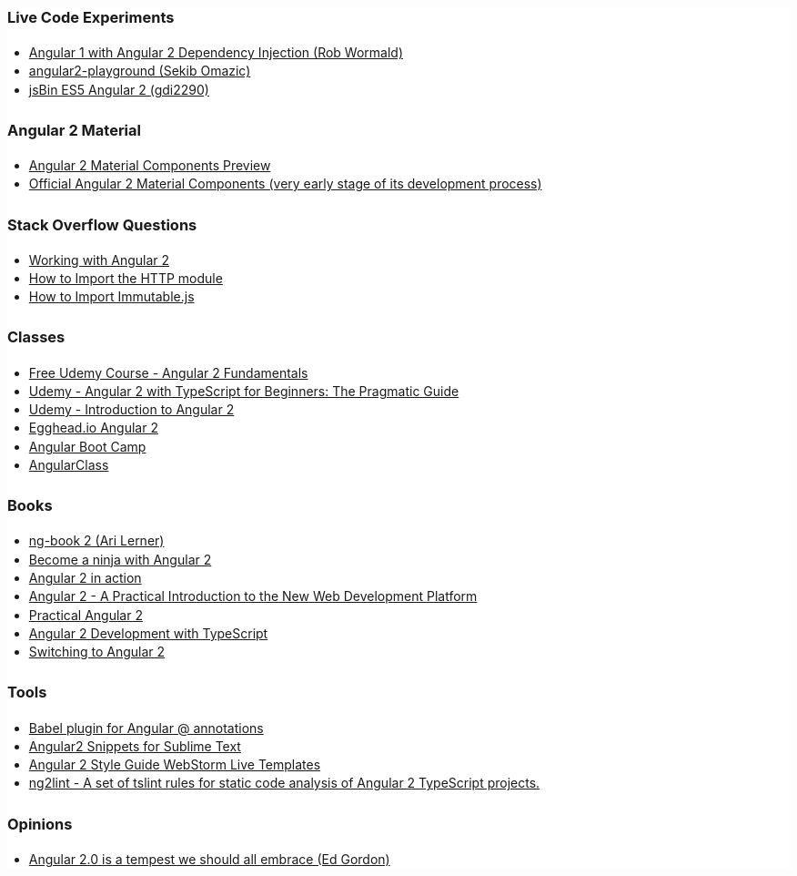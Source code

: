 ### Live Code Experiments
* [Angular 1 with Angular 2 Dependency Injection (Rob Wormald)](http://plnkr.co/edit/cc9wXp?p=preview)
* [angular2-playground (Sekib Omazic)](https://github.com/SekibOmazic/angular2-playground)
* [jsBin ES5 Angular 2 (gdi2290)](http://jsbin.com/fimucu/10/edit?js,output)

### Angular 2 Material
* [Angular 2 Material Components Preview](https://justindujardin.github.io/ng2-material/)
* [Official Angular 2 Material Components (very early stage of its development process)](https://github.com/angular/material2)

### Stack Overflow Questions
* [Working with Angular 2](http://stackoverflow.com/questions/29050752/working-with-angular-2)
* [How to Import the HTTP module](http://stackoverflow.com/questions/28910864/angular-2-how-to-use-import-the-http-module)
* [How to Import Immutable.js](http://stackoverflow.com/questions/29527024/how-do-i-import-immutable-js-into-angular-2-alpha)

### Classes
* [Free Udemy Course - Angular 2 Fundamentals](https://www.udemy.com/angular-2-fundamentals)
* [Udemy - Angular 2 with TypeScript for Beginners: The Pragmatic Guide](https://www.udemy.com/angular-2-tutorial-for-beginners/)
* [Udemy - Introduction to Angular 2](https://www.udemy.com/introduction-to-angular2/)
* [Egghead.io Angular 2](https://egghead.io/technologies/angular2)
* [Angular Boot Camp](http://angularbootcamp.com)
* [AngularClass](https://angularclass.com)

### Books
* [ng-book 2 (Ari Lerner)](https://www.ng-book.com/2/)
* [Become a ninja with Angular 2](https://books.ninja-squad.com/angular2)
* [Angular 2 in action](https://www.manning.com/books/angular-2-in-action)
* [Angular 2 - A Practical Introduction to the New Web Development Platform](https://leanpub.com/angular2-book)
* [Practical Angular 2](https://leanpub.com/practical-angular-2)
* [Angular 2 Development with TypeScript](https://www.manning.com/books/angular-2-development-with-typescript)
* [Switching to Angular 2](https://www.packtpub.com/web-development/switching-angular-2)

### Tools
* [Babel plugin for Angular @ annotations](https://github.com/shuhei/babel-plugin-angular2-annotations)
* [Angular2 Snippets for Sublime Text](https://github.com/evanplaice/angular2-snippets)
* [Angular 2 Style Guide WebStorm Live Templates](https://github.com/d3viant0ne/angular2-webstorm-templates)
* [ng2lint - A set of tslint rules for static code analysis of Angular 2 TypeScript projects.](https://github.com/mgechev/ng2lint)

### Opinions
* [Angular 2.0 is a tempest we should all embrace (Ed Gordon)](https://www.packtpub.com/books/content/angularjs-2-the-tempest-we-should-all-embrace)
